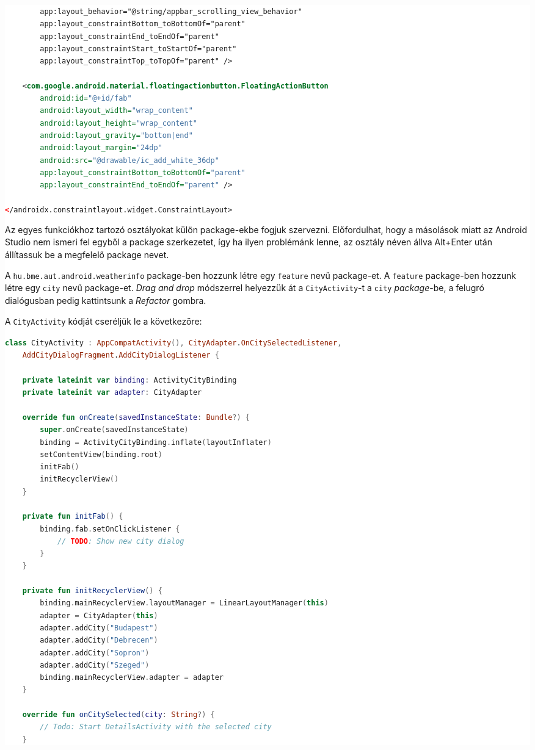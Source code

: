 ```xml
        app:layout_behavior="@string/appbar_scrolling_view_behavior"
        app:layout_constraintBottom_toBottomOf="parent"
        app:layout_constraintEnd_toEndOf="parent"
        app:layout_constraintStart_toStartOf="parent"
        app:layout_constraintTop_toTopOf="parent" />

    <com.google.android.material.floatingactionbutton.FloatingActionButton
        android:id="@+id/fab"
        android:layout_width="wrap_content"
        android:layout_height="wrap_content"
        android:layout_gravity="bottom|end"
        android:layout_margin="24dp"
        android:src="@drawable/ic_add_white_36dp"
        app:layout_constraintBottom_toBottomOf="parent"
        app:layout_constraintEnd_toEndOf="parent" />

</androidx.constraintlayout.widget.ConstraintLayout>
```

Az egyes funkciókhoz tartozó osztályokat külön package-ekbe fogjuk szervezni. Előfordulhat, hogy a másolások miatt az Android Studio nem ismeri fel egyből a package szerkezetet, így ha ilyen problémánk lenne, az osztály néven állva Alt+Enter után állítassuk be a megfelelő package nevet.

A `hu.bme.aut.android.weatherinfo` package-ben hozzunk létre egy `feature` nevű package-et. A `feature` package-ben hozzunk létre egy `city` nevű package-et. *Drag and drop* módszerrel helyezzük át a `CityActivity`-t a `city` *package*-be, a felugró dialógusban pedig kattintsunk a *Refactor* gombra.

A `CityActivity` kódját cseréljük le a következőre:

```kotlin
class CityActivity : AppCompatActivity(), CityAdapter.OnCitySelectedListener,
    AddCityDialogFragment.AddCityDialogListener {

    private lateinit var binding: ActivityCityBinding
    private lateinit var adapter: CityAdapter

    override fun onCreate(savedInstanceState: Bundle?) {
        super.onCreate(savedInstanceState)
        binding = ActivityCityBinding.inflate(layoutInflater)
        setContentView(binding.root)
        initFab()
        initRecyclerView()
    }

    private fun initFab() {
        binding.fab.setOnClickListener {
            // TODO: Show new city dialog
        }
    }

    private fun initRecyclerView() {
        binding.mainRecyclerView.layoutManager = LinearLayoutManager(this)
        adapter = CityAdapter(this)
        adapter.addCity("Budapest")
        adapter.addCity("Debrecen")
        adapter.addCity("Sopron")
        adapter.addCity("Szeged")
        binding.mainRecyclerView.adapter = adapter
    }

    override fun onCitySelected(city: String?) {
        // Todo: Start DetailsActivity with the selected city
    }

```